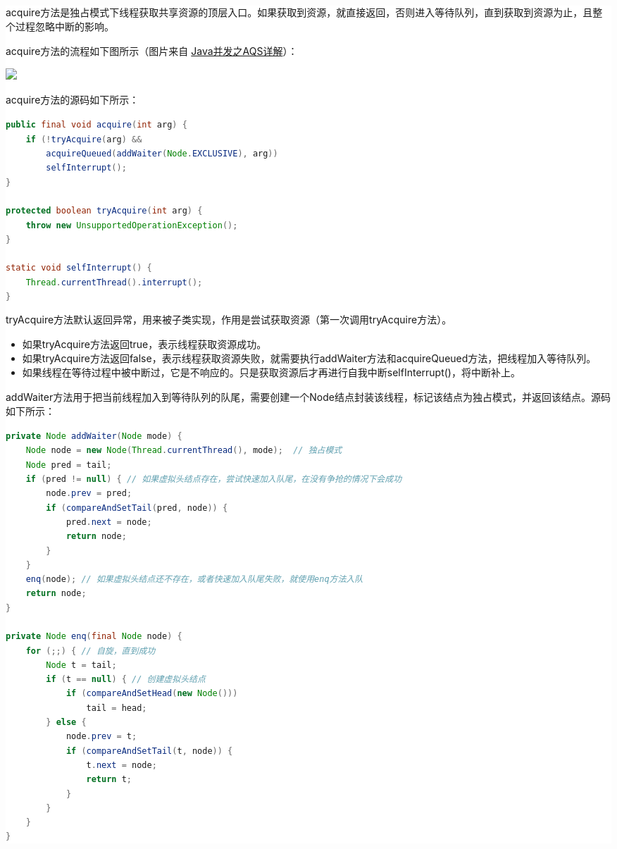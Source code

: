 acquire方法是独占模式下线程获取共享资源的顶层入口。如果获取到资源，就直接返回，否则进入等待队列，直到获取到资源为止，且整个过程忽略中断的影响。

acquire方法的流程如下图所示（图片来自 [Java并发之AQS详解](https://www.cnblogs.com/waterystone/p/4920797.html "Java并发之AQS详解")）：

![](https://raw.githubusercontent.com/shengchaohua/MyImages/main/images/20201029214830.png?token=AE4F4YKSM6RN37YWLG2CSV27TLEMM)

acquire方法的源码如下所示：

```java
public final void acquire(int arg) {
    if (!tryAcquire(arg) &&
        acquireQueued(addWaiter(Node.EXCLUSIVE), arg))
        selfInterrupt();
}

protected boolean tryAcquire(int arg) {
    throw new UnsupportedOperationException();
}

static void selfInterrupt() {
    Thread.currentThread().interrupt();
}
```

tryAcquire方法默认返回异常，用来被子类实现，作用是尝试获取资源（第一次调用tryAcquire方法）。

-   如果tryAcquire方法返回true，表示线程获取资源成功。
-   如果tryAcquire方法返回false，表示线程获取资源失败，就需要执行addWaiter方法和acquireQueued方法，把线程加入等待队列。
-   如果线程在等待过程中被中断过，它是不响应的。只是获取资源后才再进行自我中断selfInterrupt()，将中断补上。

addWaiter方法用于把当前线程加入到等待队列的队尾，需要创建一个Node结点封装该线程，标记该结点为独占模式，并返回该结点。源码如下所示：

```java
private Node addWaiter(Node mode) {
    Node node = new Node(Thread.currentThread(), mode);  // 独占模式
    Node pred = tail;
    if (pred != null) { // 如果虚拟头结点存在，尝试快速加入队尾，在没有争抢的情况下会成功
        node.prev = pred;
        if (compareAndSetTail(pred, node)) {
            pred.next = node;
            return node;
        }
    }
    enq(node); // 如果虚拟头结点还不存在，或者快速加入队尾失败，就使用enq方法入队
    return node;
}

private Node enq(final Node node) {
    for (;;) { // 自旋，直到成功
        Node t = tail;
        if (t == null) { // 创建虚拟头结点
            if (compareAndSetHead(new Node()))
                tail = head;
        } else {
            node.prev = t;
            if (compareAndSetTail(t, node)) {
                t.next = node;
                return t;
            }
        }
    }
}
```
